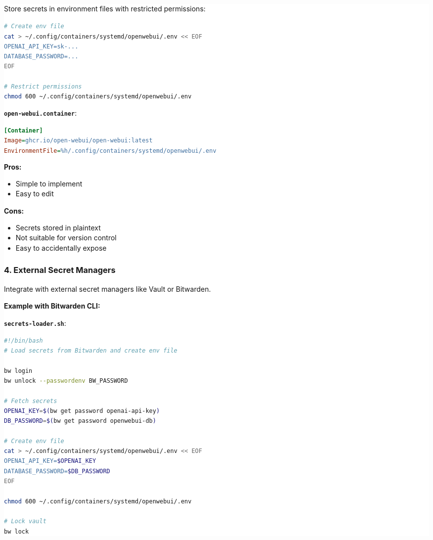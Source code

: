 Store secrets in environment files with restricted permissions:

```bash
# Create env file
cat > ~/.config/containers/systemd/openwebui/.env << EOF
OPENAI_API_KEY=sk-...
DATABASE_PASSWORD=...
EOF

# Restrict permissions
chmod 600 ~/.config/containers/systemd/openwebui/.env
```

**`open-webui.container`**:
```ini
[Container]
Image=ghcr.io/open-webui/open-webui:latest
EnvironmentFile=%h/.config/containers/systemd/openwebui/.env
```

**Pros:**
- Simple to implement
- Easy to edit

**Cons:**
- Secrets stored in plaintext
- Not suitable for version control
- Easy to accidentally expose

### 4. External Secret Managers

Integrate with external secret managers like Vault or Bitwarden.

**Example with Bitwarden CLI:**

**`secrets-loader.sh`**:
```bash
#!/bin/bash
# Load secrets from Bitwarden and create env file

bw login
bw unlock --passwordenv BW_PASSWORD

# Fetch secrets
OPENAI_KEY=$(bw get password openai-api-key)
DB_PASSWORD=$(bw get password openwebui-db)

# Create env file
cat > ~/.config/containers/systemd/openwebui/.env << EOF
OPENAI_API_KEY=$OPENAI_KEY
DATABASE_PASSWORD=$DB_PASSWORD
EOF

chmod 600 ~/.config/containers/systemd/openwebui/.env

# Lock vault
bw lock
```
